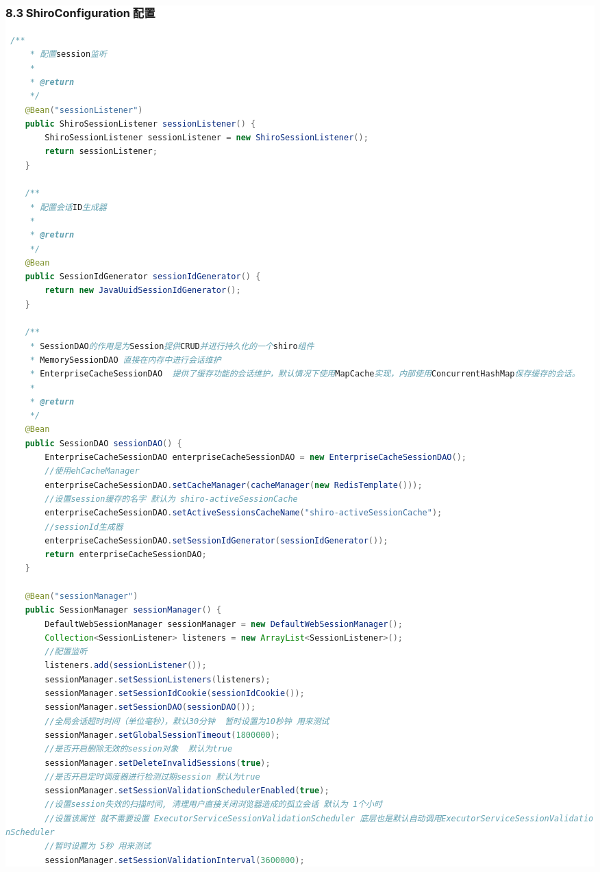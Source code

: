 ### 8.3 ShiroConfiguration 配置

```java
 /**
     * 配置session监听
     *
     * @return
     */
    @Bean("sessionListener")
    public ShiroSessionListener sessionListener() {
        ShiroSessionListener sessionListener = new ShiroSessionListener();
        return sessionListener;
    }

    /**
     * 配置会话ID生成器
     *
     * @return
     */
    @Bean
    public SessionIdGenerator sessionIdGenerator() {
        return new JavaUuidSessionIdGenerator();
    }

    /**
     * SessionDAO的作用是为Session提供CRUD并进行持久化的一个shiro组件
     * MemorySessionDAO 直接在内存中进行会话维护
     * EnterpriseCacheSessionDAO  提供了缓存功能的会话维护，默认情况下使用MapCache实现，内部使用ConcurrentHashMap保存缓存的会话。
     *
     * @return
     */
    @Bean
    public SessionDAO sessionDAO() {
        EnterpriseCacheSessionDAO enterpriseCacheSessionDAO = new EnterpriseCacheSessionDAO();
        //使用ehCacheManager
        enterpriseCacheSessionDAO.setCacheManager(cacheManager(new RedisTemplate()));
        //设置session缓存的名字 默认为 shiro-activeSessionCache
        enterpriseCacheSessionDAO.setActiveSessionsCacheName("shiro-activeSessionCache");
        //sessionId生成器
        enterpriseCacheSessionDAO.setSessionIdGenerator(sessionIdGenerator());
        return enterpriseCacheSessionDAO;
    }

    @Bean("sessionManager")
    public SessionManager sessionManager() {
        DefaultWebSessionManager sessionManager = new DefaultWebSessionManager();
        Collection<SessionListener> listeners = new ArrayList<SessionListener>();
        //配置监听
        listeners.add(sessionListener());
        sessionManager.setSessionListeners(listeners);
        sessionManager.setSessionIdCookie(sessionIdCookie());
        sessionManager.setSessionDAO(sessionDAO());
        //全局会话超时时间（单位毫秒），默认30分钟  暂时设置为10秒钟 用来测试
        sessionManager.setGlobalSessionTimeout(1800000);
        //是否开启删除无效的session对象  默认为true
        sessionManager.setDeleteInvalidSessions(true);
        //是否开启定时调度器进行检测过期session 默认为true
        sessionManager.setSessionValidationSchedulerEnabled(true);
        //设置session失效的扫描时间, 清理用户直接关闭浏览器造成的孤立会话 默认为 1个小时
        //设置该属性 就不需要设置 ExecutorServiceSessionValidationScheduler 底层也是默认自动调用ExecutorServiceSessionValidationScheduler
        //暂时设置为 5秒 用来测试
        sessionManager.setSessionValidationInterval(3600000);
```